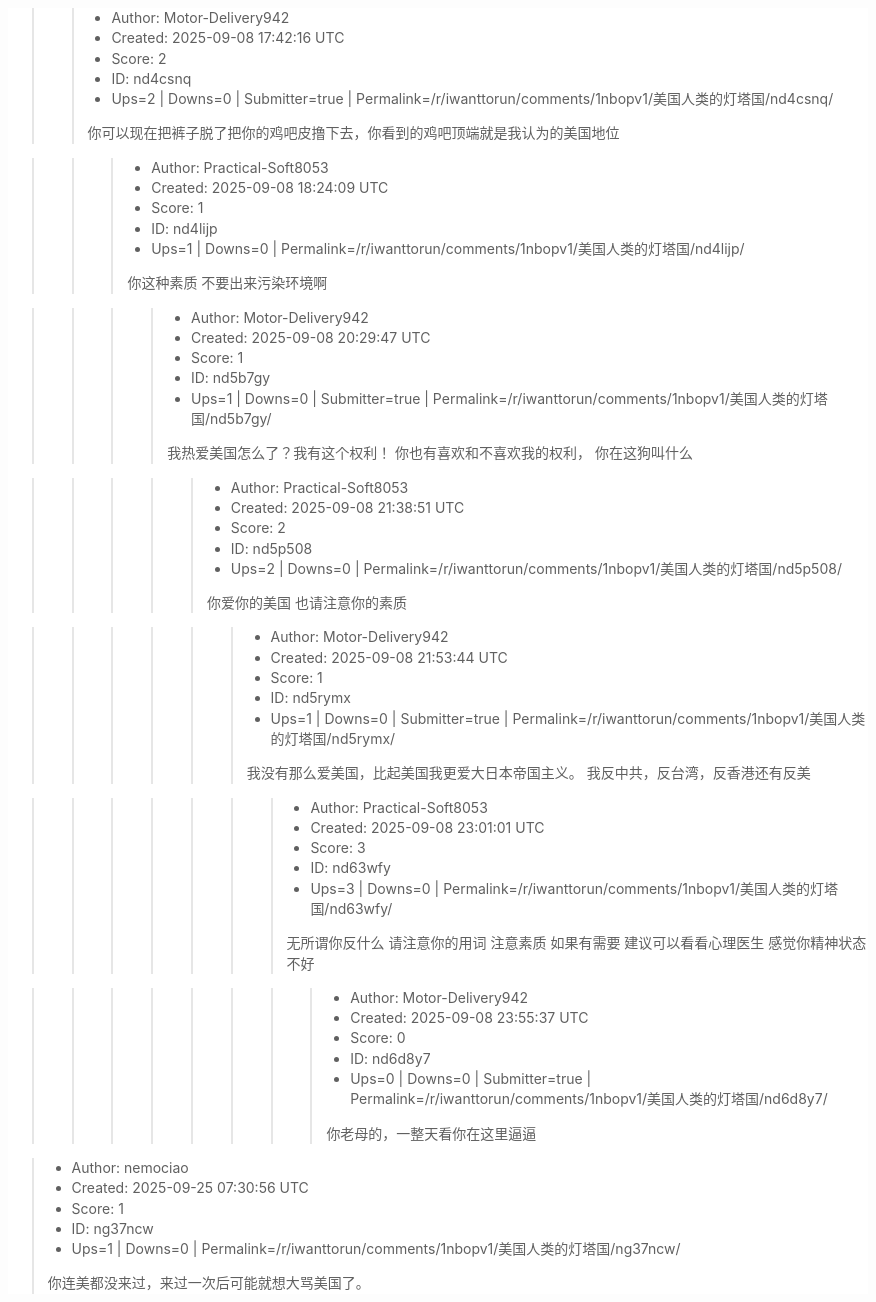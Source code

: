 >> - Author: Motor-Delivery942
>> - Created: 2025-09-08 17:42:16 UTC
>> - Score: 2
>> - ID: nd4csnq
>> - Ups=2 | Downs=0 | Submitter=true | Permalink=/r/iwanttorun/comments/1nbopv1/美国人类的灯塔国/nd4csnq/
>>
>> 你可以现在把裤子脱了把你的鸡吧皮撸下去，你看到的鸡吧顶端就是我认为的美国地位

>>> - Author: Practical-Soft8053
>>> - Created: 2025-09-08 18:24:09 UTC
>>> - Score: 1
>>> - ID: nd4lijp
>>> - Ups=1 | Downs=0 | Permalink=/r/iwanttorun/comments/1nbopv1/美国人类的灯塔国/nd4lijp/
>>>
>>> 你这种素质 不要出来污染环境啊

>>>> - Author: Motor-Delivery942
>>>> - Created: 2025-09-08 20:29:47 UTC
>>>> - Score: 1
>>>> - ID: nd5b7gy
>>>> - Ups=1 | Downs=0 | Submitter=true | Permalink=/r/iwanttorun/comments/1nbopv1/美国人类的灯塔国/nd5b7gy/
>>>>
>>>> 我热爱美国怎么了？我有这个权利！ 你也有喜欢和不喜欢我的权利， 你在这狗叫什么

>>>>> - Author: Practical-Soft8053
>>>>> - Created: 2025-09-08 21:38:51 UTC
>>>>> - Score: 2
>>>>> - ID: nd5p508
>>>>> - Ups=2 | Downs=0 | Permalink=/r/iwanttorun/comments/1nbopv1/美国人类的灯塔国/nd5p508/
>>>>>
>>>>> 你爱你的美国 也请注意你的素质

>>>>>> - Author: Motor-Delivery942
>>>>>> - Created: 2025-09-08 21:53:44 UTC
>>>>>> - Score: 1
>>>>>> - ID: nd5rymx
>>>>>> - Ups=1 | Downs=0 | Submitter=true | Permalink=/r/iwanttorun/comments/1nbopv1/美国人类的灯塔国/nd5rymx/
>>>>>>
>>>>>> 我没有那么爱美国，比起美国我更爱大日本帝国主义。 我反中共，反台湾，反香港还有反美

>>>>>>> - Author: Practical-Soft8053
>>>>>>> - Created: 2025-09-08 23:01:01 UTC
>>>>>>> - Score: 3
>>>>>>> - ID: nd63wfy
>>>>>>> - Ups=3 | Downs=0 | Permalink=/r/iwanttorun/comments/1nbopv1/美国人类的灯塔国/nd63wfy/
>>>>>>>
>>>>>>> 无所谓你反什么 请注意你的用词 注意素质 如果有需要 建议可以看看心理医生 感觉你精神状态不好

>>>>>>>> - Author: Motor-Delivery942
>>>>>>>> - Created: 2025-09-08 23:55:37 UTC
>>>>>>>> - Score: 0
>>>>>>>> - ID: nd6d8y7
>>>>>>>> - Ups=0 | Downs=0 | Submitter=true | Permalink=/r/iwanttorun/comments/1nbopv1/美国人类的灯塔国/nd6d8y7/
>>>>>>>>
>>>>>>>> 你老母的，一整天看你在这里逼逼

> - Author: nemociao
> - Created: 2025-09-25 07:30:56 UTC
> - Score: 1
> - ID: ng37ncw
> - Ups=1 | Downs=0 | Permalink=/r/iwanttorun/comments/1nbopv1/美国人类的灯塔国/ng37ncw/
>
> 你连美都没来过，来过一次后可能就想大骂美国了。
